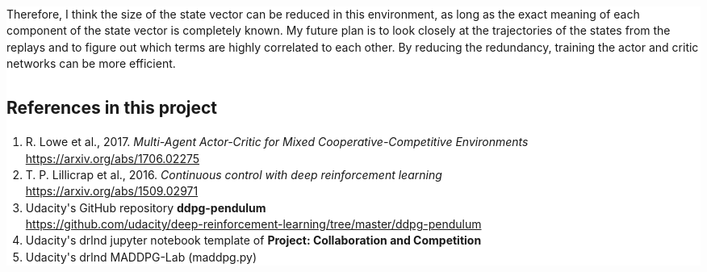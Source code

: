 Therefore, I think the size of the state vector can be reduced in this environment, as long as the exact meaning of each component of the state vector is completely known. My future plan is to look closely at the trajectories of the states from the replays and to figure out which terms are highly correlated to each other. By reducing the redundancy, training the actor and critic networks can be more efficient.

## References in this project
1. R. Lowe et al., 2017. *Multi-Agent Actor-Critic for Mixed Cooperative-Competitive Environments*\
https://arxiv.org/abs/1706.02275
2. T. P. Lillicrap et al., 2016. *Continuous control with deep reinforcement learning*\
https://arxiv.org/abs/1509.02971
3. Udacity's GitHub repository **ddpg-pendulum**\
https://github.com/udacity/deep-reinforcement-learning/tree/master/ddpg-pendulum
4. Udacity's drlnd jupyter notebook template of **Project: Collaboration and Competition**
5. Udacity's drlnd MADDPG-Lab (maddpg.py)

